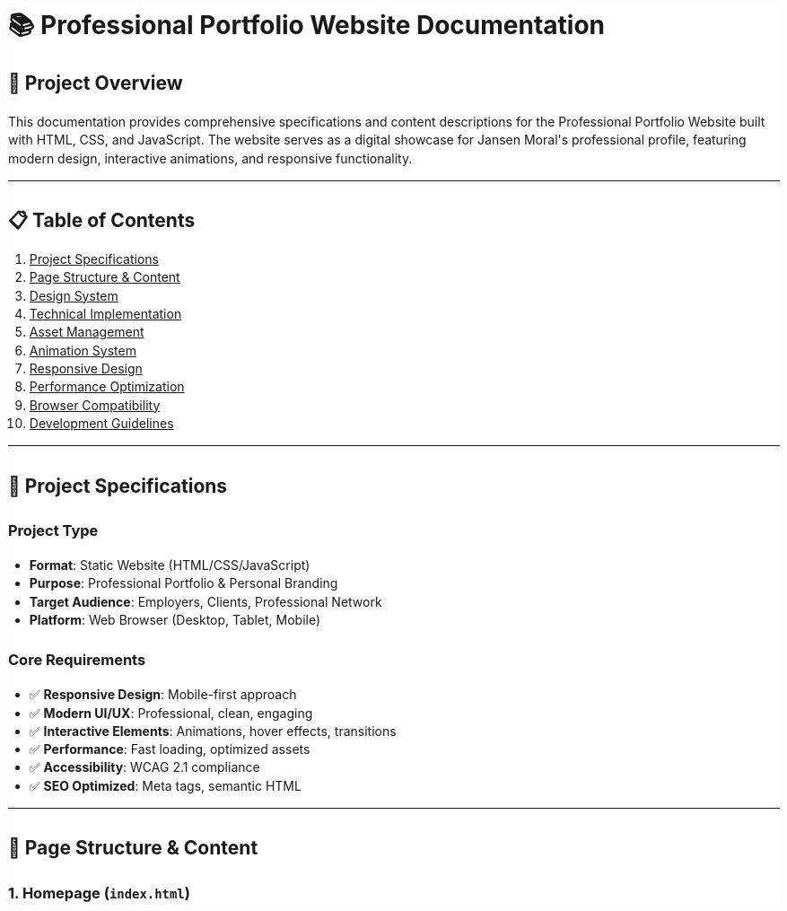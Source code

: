 # 📚 Professional Portfolio Website Documentation

## 🎯 Project Overview

This documentation provides comprehensive specifications and content descriptions for the Professional Portfolio Website built with HTML, CSS, and JavaScript. The website serves as a digital showcase for Jansen Moral's professional profile, featuring modern design, interactive animations, and responsive functionality.

---

## 📋 Table of Contents

1. [Project Specifications](#project-specifications)
2. [Page Structure & Content](#page-structure--content)
3. [Design System](#design-system)
4. [Technical Implementation](#technical-implementation)
5. [Asset Management](#asset-management)
6. [Animation System](#animation-system)
7. [Responsive Design](#responsive-design)
8. [Performance Optimization](#performance-optimization)
9. [Browser Compatibility](#browser-compatibility)
10. [Development Guidelines](#development-guidelines)

---

## 🎯 Project Specifications

### **Project Type**
- **Format**: Static Website (HTML/CSS/JavaScript)
- **Purpose**: Professional Portfolio & Personal Branding
- **Target Audience**: Employers, Clients, Professional Network
- **Platform**: Web Browser (Desktop, Tablet, Mobile)

### **Core Requirements**
- ✅ **Responsive Design**: Mobile-first approach
- ✅ **Modern UI/UX**: Professional, clean, engaging
- ✅ **Interactive Elements**: Animations, hover effects, transitions
- ✅ **Performance**: Fast loading, optimized assets
- ✅ **Accessibility**: WCAG 2.1 compliance
- ✅ **SEO Optimized**: Meta tags, semantic HTML

---

## 📄 Page Structure & Content

### **1. Homepage (`index.html`)**
